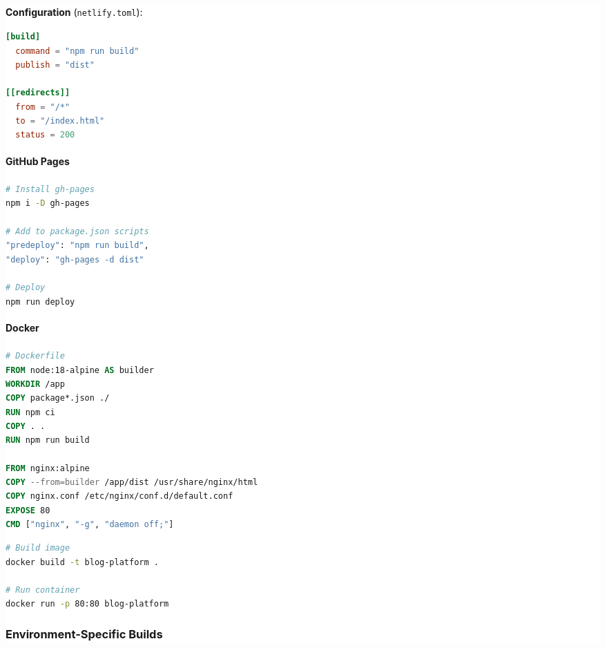**Configuration** (`netlify.toml`):
```toml
[build]
  command = "npm run build"
  publish = "dist"

[[redirects]]
  from = "/*"
  to = "/index.html"
  status = 200
```

#### GitHub Pages

```bash
# Install gh-pages
npm i -D gh-pages

# Add to package.json scripts
"predeploy": "npm run build",
"deploy": "gh-pages -d dist"

# Deploy
npm run deploy
```

#### Docker

```dockerfile
# Dockerfile
FROM node:18-alpine AS builder
WORKDIR /app
COPY package*.json ./
RUN npm ci
COPY . .
RUN npm run build

FROM nginx:alpine
COPY --from=builder /app/dist /usr/share/nginx/html
COPY nginx.conf /etc/nginx/conf.d/default.conf
EXPOSE 80
CMD ["nginx", "-g", "daemon off;"]
```

```bash
# Build image
docker build -t blog-platform .

# Run container
docker run -p 80:80 blog-platform
```

### Environment-Specific Builds
